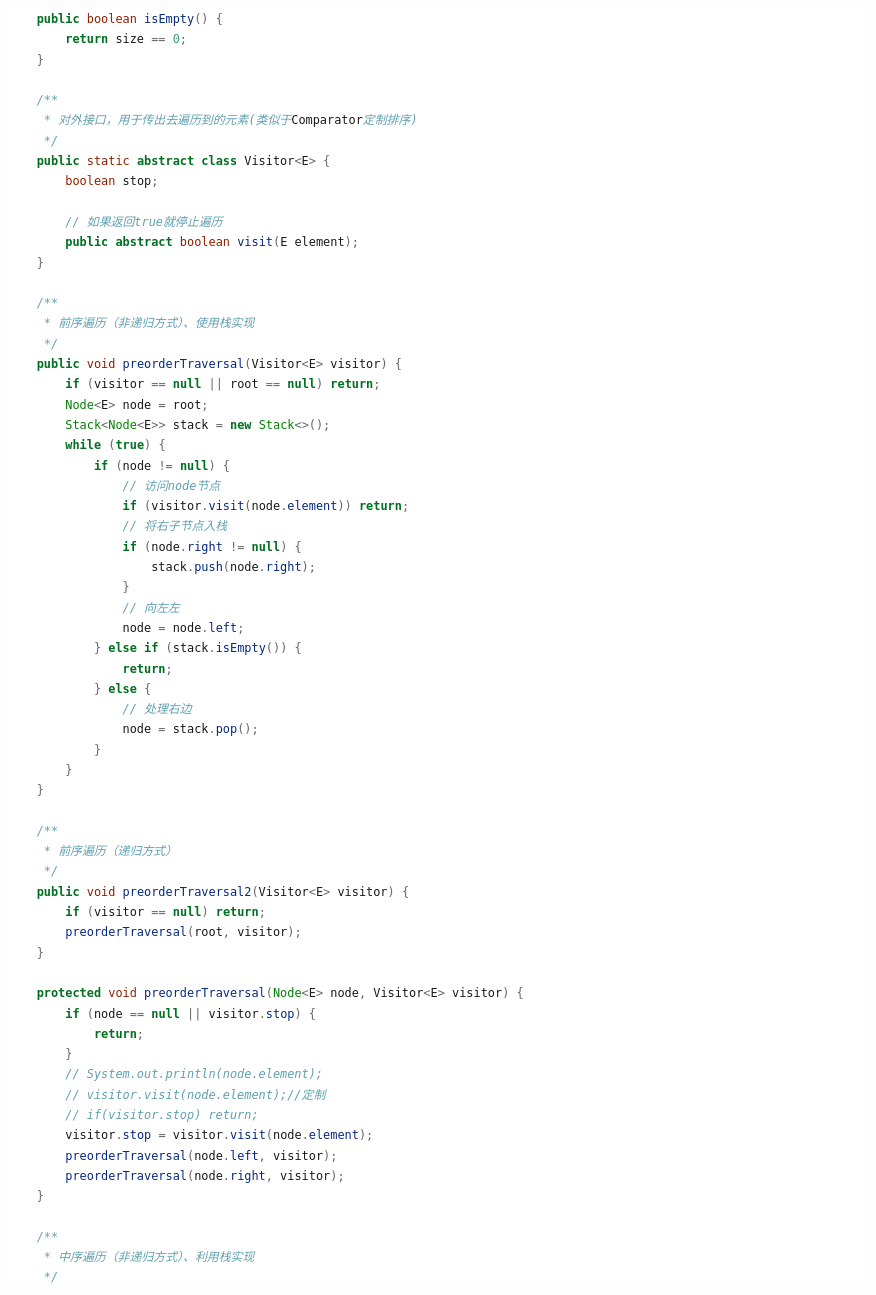 ```java
    public boolean isEmpty() {
        return size == 0;
    }

    /**
     * 对外接口，用于传出去遍历到的元素(类似于Comparator定制排序)
     */
    public static abstract class Visitor<E> {
        boolean stop;

        // 如果返回true就停止遍历
        public abstract boolean visit(E element);
    }

    /**
     * 前序遍历（非递归方式）、使用栈实现
     */
    public void preorderTraversal(Visitor<E> visitor) {
        if (visitor == null || root == null) return;
        Node<E> node = root;
        Stack<Node<E>> stack = new Stack<>();
        while (true) {
            if (node != null) {
                // 访问node节点
                if (visitor.visit(node.element)) return;
                // 将右子节点入栈
                if (node.right != null) {
                    stack.push(node.right);
                }
                // 向左左
                node = node.left;
            } else if (stack.isEmpty()) {
                return;
            } else {
                // 处理右边
                node = stack.pop();
            }
        }
    }

    /**
     * 前序遍历（递归方式）
     */
    public void preorderTraversal2(Visitor<E> visitor) {
        if (visitor == null) return;
        preorderTraversal(root, visitor);
    }

    protected void preorderTraversal(Node<E> node, Visitor<E> visitor) {
        if (node == null || visitor.stop) {
            return;
        }
        // System.out.println(node.element);
        // visitor.visit(node.element);//定制
        // if(visitor.stop) return;
        visitor.stop = visitor.visit(node.element);
        preorderTraversal(node.left, visitor);
        preorderTraversal(node.right, visitor);
    }

    /**
     * 中序遍历（非递归方式）、利用栈实现
     */
```
